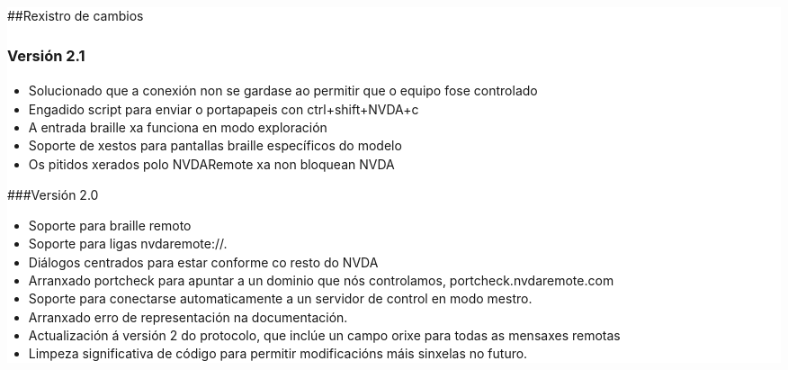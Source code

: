 ##Rexistro de cambios

### Versión 2.1

* Solucionado que a conexión non se gardase ao permitir que o equipo fose controlado
* Engadido script para enviar o portapapeis con ctrl+shift+NVDA+c
* A entrada braille xa funciona en modo exploración
* Soporte de xestos para pantallas braille específicos do modelo
* Os pitidos xerados polo NVDARemote xa non bloquean NVDA

###Versión 2.0

* Soporte para braille remoto
* Soporte para ligas nvdaremote://.
* Diálogos centrados para estar conforme co resto do NVDA
* Arranxado portcheck para apuntar a un dominio que nós controlamos, portcheck.nvdaremote.com
* Soporte para conectarse automaticamente a un servidor de control en modo mestro.
* Arranxado erro de representación na documentación.
* Actualización á versión 2 do protocolo, que inclúe un campo orixe para todas as mensaxes remotas
* Limpeza significativa de código para permitir modificacións máis sinxelas no futuro.